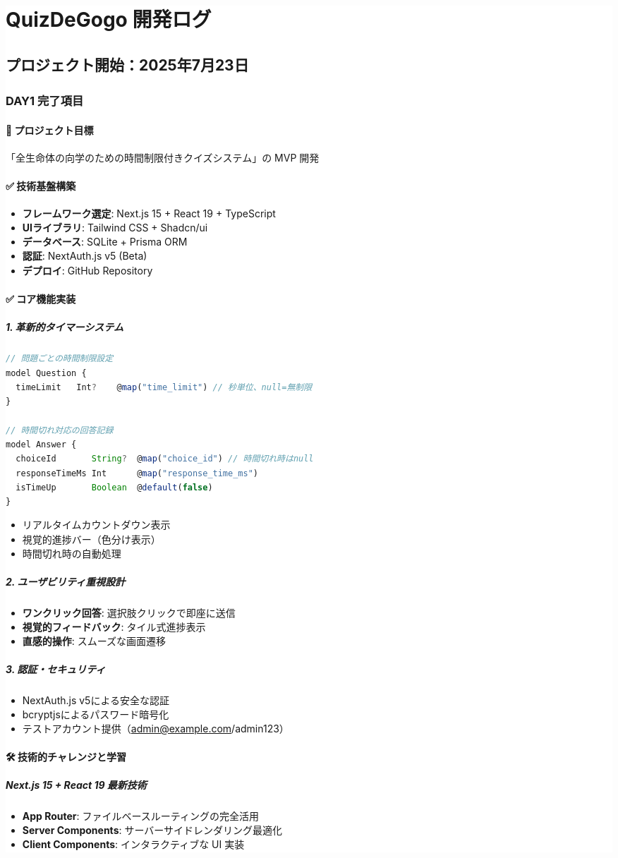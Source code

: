 # QuizDeGogo 開発ログ

## プロジェクト開始：2025年7月23日

### DAY1 完了項目

#### 🎯 プロジェクト目標
「全生命体の向学のための時間制限付きクイズシステム」の MVP 開発

#### ✅ 技術基盤構築
- **フレームワーク選定**: Next.js 15 + React 19 + TypeScript
- **UIライブラリ**: Tailwind CSS + Shadcn/ui
- **データベース**: SQLite + Prisma ORM
- **認証**: NextAuth.js v5 (Beta)
- **デプロイ**: GitHub Repository

#### ✅ コア機能実装

##### 1. 革新的タイマーシステム
```typescript
// 問題ごとの時間制限設定
model Question {
  timeLimit   Int?    @map("time_limit") // 秒単位、null=無制限
}

// 時間切れ対応の回答記録
model Answer {
  choiceId       String?  @map("choice_id") // 時間切れ時はnull
  responseTimeMs Int      @map("response_time_ms")
  isTimeUp       Boolean  @default(false)
}
```

- リアルタイムカウントダウン表示
- 視覚的進捗バー（色分け表示）
- 時間切れ時の自動処理

##### 2. ユーザビリティ重視設計
- **ワンクリック回答**: 選択肢クリックで即座に送信
- **視覚的フィードバック**: タイル式進捗表示
- **直感的操作**: スムーズな画面遷移

##### 3. 認証・セキュリティ
- NextAuth.js v5による安全な認証
- bcryptjsによるパスワード暗号化
- テストアカウント提供（admin@example.com/admin123）

#### 🛠️ 技術的チャレンジと学習

##### Next.js 15 + React 19 最新技術
- **App Router**: ファイルベースルーティングの完全活用
- **Server Components**: サーバーサイドレンダリング最適化
- **Client Components**: インタラクティブな UI 実装

